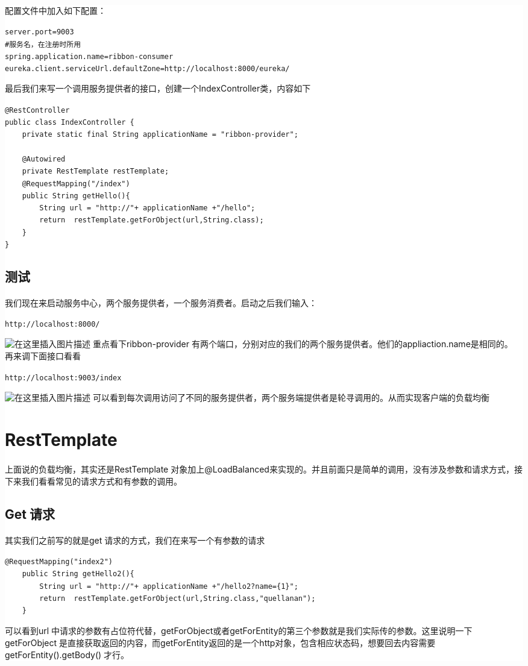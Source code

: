 配置文件中加入如下配置：
```
server.port=9003
#服务名，在注册时所用
spring.application.name=ribbon-consumer
eureka.client.serviceUrl.defaultZone=http://localhost:8000/eureka/
```
最后我们来写一个调用服务提供者的接口，创建一个IndexController类，内容如下
```
@RestController
public class IndexController {
    private static final String applicationName = "ribbon-provider";

    @Autowired
    private RestTemplate restTemplate;
    @RequestMapping("/index")
    public String getHello(){
        String url = "http://"+ applicationName +"/hello";
        return  restTemplate.getForObject(url,String.class);
    }
}
```
## 测试
我们现在来启动服务中心，两个服务提供者，一个服务消费者。启动之后我们输入：
```
http://localhost:8000/
```
![在这里插入图片描述](https://img-blog.csdnimg.cn/20200114131431914.png?x-oss-process=image/watermark,type_ZmFuZ3poZW5naGVpdGk,shadow_10,text_aHR0cHM6Ly9xdWVsbGFuYW4uYmxvZy5jc2RuLm5ldA==,size_16,color_FFFFFF,t_70)
重点看下ribbon-provider 有两个端口，分别对应的我们的两个服务提供者。他们的appliaction.name是相同的。
再来调下面接口看看
```
http://localhost:9003/index
```
![在这里插入图片描述](https://img-blog.csdnimg.cn/2020011413204342.gif)
可以看到每次调用访问了不同的服务提供者，两个服务端提供者是轮寻调用的。从而实现客户端的负载均衡

# RestTemplate 
上面说的负载均衡，其实还是RestTemplate 对象加上@LoadBalanced来实现的。并且前面只是简单的调用，没有涉及参数和请求方式，接下来我们看看常见的请求方式和有参数的调用。
## Get 请求
其实我们之前写的就是get 请求的方式，我们在来写一个有参数的请求
```
@RequestMapping("index2")
    public String getHello2(){
        String url = "http://"+ applicationName +"/hello2?name={1}";
        return  restTemplate.getForObject(url,String.class,"quellanan");
    }
```
可以看到url 中请求的参数有占位符代替，getForObject或者getForEntity的第三个参数就是我们实际传的参数。这里说明一下getForObject 是直接获取返回的内容，而getForEntity返回的是一个http对象，包含相应状态码，想要回去内容需要getForEntity().getBody() 才行。
